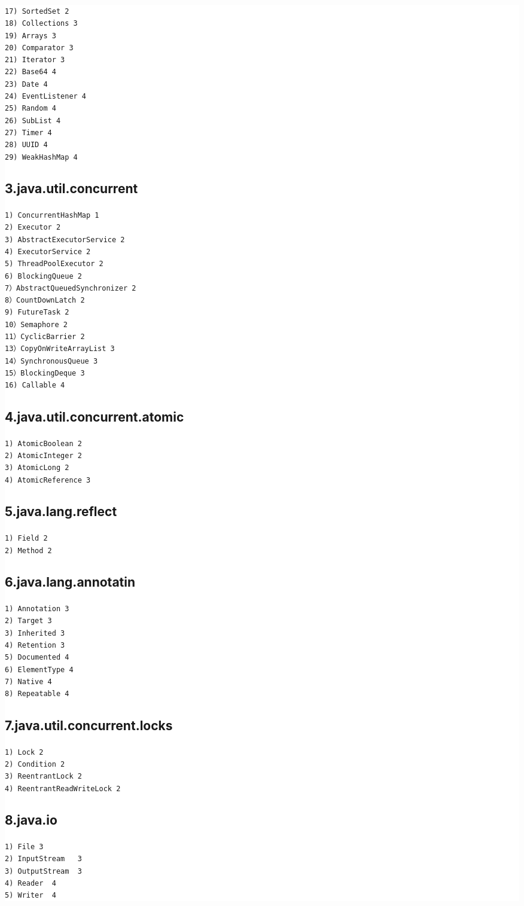     17) SortedSet 2
    18) Collections 3
    19) Arrays 3
    20) Comparator 3
    21) Iterator 3
    22) Base64 4
    23) Date 4
    24) EventListener 4
    25) Random 4
    26) SubList 4
    27) Timer 4
    28) UUID 4
    29) WeakHashMap 4
## 3.java.util.concurrent
    1) ConcurrentHashMap 1
    2) Executor 2
    3) AbstractExecutorService 2
    4) ExecutorService 2
    5) ThreadPoolExecutor 2
    6) BlockingQueue 2
    7）AbstractQueuedSynchronizer 2
    8）CountDownLatch 2
    9) FutureTask 2
    10）Semaphore 2
    11）CyclicBarrier 2
    13）CopyOnWriteArrayList 3
    14）SynchronousQueue 3
    15）BlockingDeque 3
    16) Callable 4
## 4.java.util.concurrent.atomic
    1) AtomicBoolean 2
    2) AtomicInteger 2
    3) AtomicLong 2
    4) AtomicReference 3
## 5.java.lang.reflect
    1) Field 2
    2) Method 2
## 6.java.lang.annotatin
    1) Annotation 3
    2) Target 3
    3) Inherited 3
    4) Retention 3
    5) Documented 4
    6) ElementType 4
    7) Native 4
    8) Repeatable 4
## 7.java.util.concurrent.locks
    1) Lock 2
    2) Condition 2
    3) ReentrantLock 2
    4) ReentrantReadWriteLock 2
## 8.java.io
    1) File 3
    2) InputStream   3
    3) OutputStream  3
    4) Reader  4
    5) Writer  4